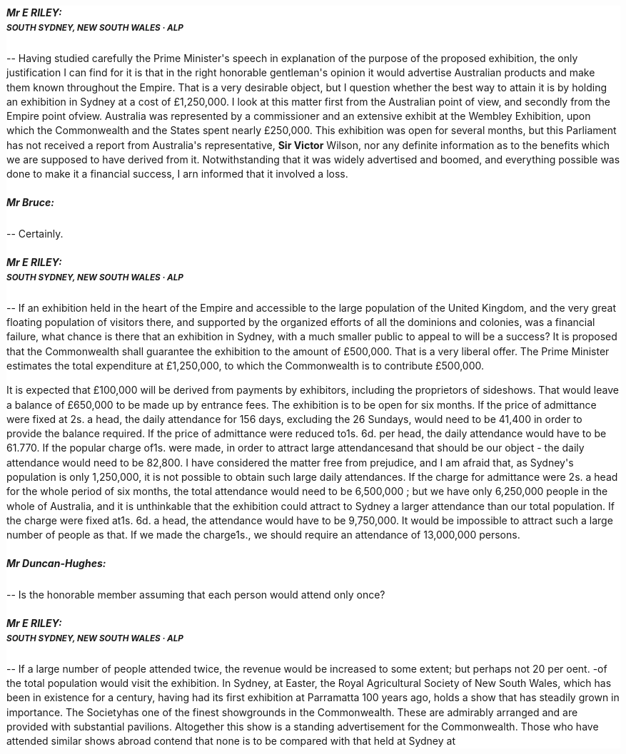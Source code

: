 ##### Mr E RILEY:<br><small class="text-muted">SOUTH SYDNEY, NEW SOUTH WALES &middot; ALP</small>

-- Having studied carefully the Prime Minister's speech in explanation of the purpose of the proposed exhibition, the only justification I can find for it is that in the right honorable gentleman's opinion it would advertise Australian products and make them known throughout the Empire. That is a very desirable object, but I question whether the best way to attain it is by holding an exhibition in Sydney at a cost of £1,250,000. I look at this matter first from the Australian point of view, and secondly from the Empire point ofview. Australia was represented by a commissioner and an extensive exhibit at the Wembley Exhibition, upon which the Commonwealth and the States spent nearly £250,000. This exhibition was open for several months, but this Parliament has not received a report from Australia's representative,  **Sir Victor**  Wilson, nor any definite information as to the benefits which we are supposed to have derived from it. Notwithstanding that it was widely advertised and boomed, and everything possible was done to make it a financial success, I arn informed that it involved a loss. 

##### Mr Bruce:

-- Certainly. 

##### Mr E RILEY:<br><small class="text-muted">SOUTH SYDNEY, NEW SOUTH WALES &middot; ALP</small>

-- If an exhibition held in the heart of the Empire and accessible to the large population of the United Kingdom, and the very great floating population of visitors there, and supported by the organized efforts of all the dominions and colonies, was a financial failure, what chance is there that an exhibition in Sydney, with a much smaller public to appeal to will be a success? It is proposed that the Commonwealth shall guarantee the exhibition to the amount of £500,000. That is a very liberal offer. The Prime Minister estimates the total expenditure at £1,250,000, to which the Commonwealth is to contribute £500,000. 

It is expected that £100,000 will be derived from payments by exhibitors, including the proprietors of sideshows. That would leave a balance of £650,000 to be made up by entrance fees. The exhibition is to be open for six months. If the price of admittance were fixed at 2s. a head, the daily attendance for 156 days, excluding the 26 Sundays, would need to be 41,400 in order to provide the balance required. If the price of admittance were reduced to1s. 6d. per head, the daily attendance would have to be 61.770. If the popular charge of1s. were made, in order to attract large attendancesand that should be our object - the daily attendance would need to be 82,800. I have considered the matter free from prejudice, and I am afraid that, as Sydney's population is only 1,250,000, it is not possible to obtain such large daily attendances. If the charge for admittance were 2s. a head for the whole period of six months, the total attendance would need to be 6,500,000 ; but we have only 6,250,000 people in the whole of Australia, and it is unthinkable that the exhibition could attract to Sydney a larger attendance than our total population. If the charge were fixed at1s. 6d. a head, the attendance would have to be 9,750,000. It would be impossible to attract such a large number of people as that. If we made the charge1s., we should require an attendance of 13,000,000 persons. 

##### Mr Duncan-Hughes:

-- Is the honorable member assuming that each person would attend only once? 

##### Mr E RILEY:<br><small class="text-muted">SOUTH SYDNEY, NEW SOUTH WALES &middot; ALP</small>

-- If a large number of people attended twice, the revenue would be increased to some extent; but perhaps not 20 per oent. -of the total population would visit the exhibition. In Sydney, at Easter, the Royal Agricultural Society of New South Wales, which has been in existence for a century, having had its first exhibition at Parramatta 100 years ago, holds a show that has steadily grown in importance. The Societyhas one of the finest showgrounds in the Commonwealth. These are admirably arranged and are provided with substantial pavilions. Altogether this show is a standing advertisement for the Commonwealth. Those who have attended similar shows abroad contend that none is to be compared with that held at Sydney at 
